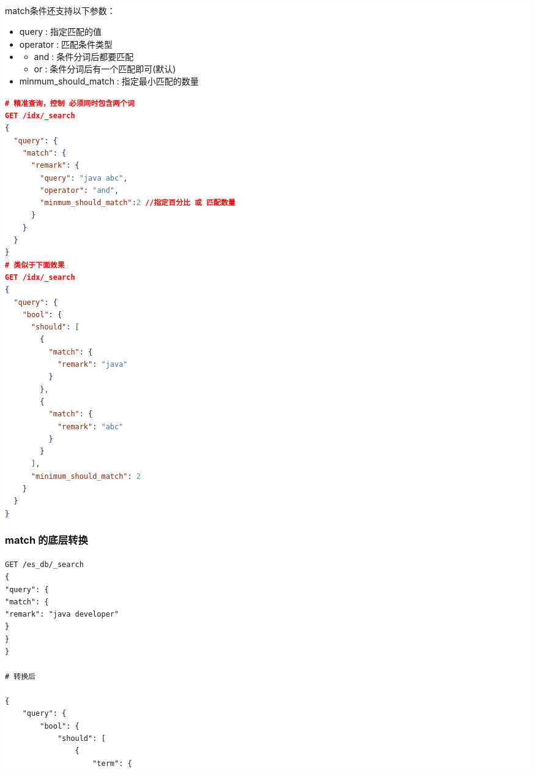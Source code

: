 match条件还支持以下参数：

- query : 指定匹配的值
- operator : 匹配条件类型
- - and : 条件分词后都要匹配
  - or : 条件分词后有一个匹配即可(默认)
- minmum_should_match : 指定最小匹配的数量

```json
# 精准查询，控制 必须同时包含两个词
GET /idx/_search
{
  "query": {
    "match": {
      "remark": {
        "query": "java abc",
        "operator": "and",
        "minmum_should_match":2 //指定百分比 或 匹配数量
      }
    }
  }
}
# 类似于下面效果
GET /idx/_search
{
  "query": {
    "bool": {
      "should": [
        {
          "match": {
            "remark": "java"
          }
        },
        {
          "match": {
            "remark": "abc"
          }
        }
      ],
      "minimum_should_match": 2
    }
  }
}
```

### match 的底层转换

```shell
GET /es_db/_search
{
"query": {
"match": {
"remark": "java developer"
}
}
}

# 转换后

{
    "query": {
        "bool": {
            "should": [
                {
                    "term": {
```